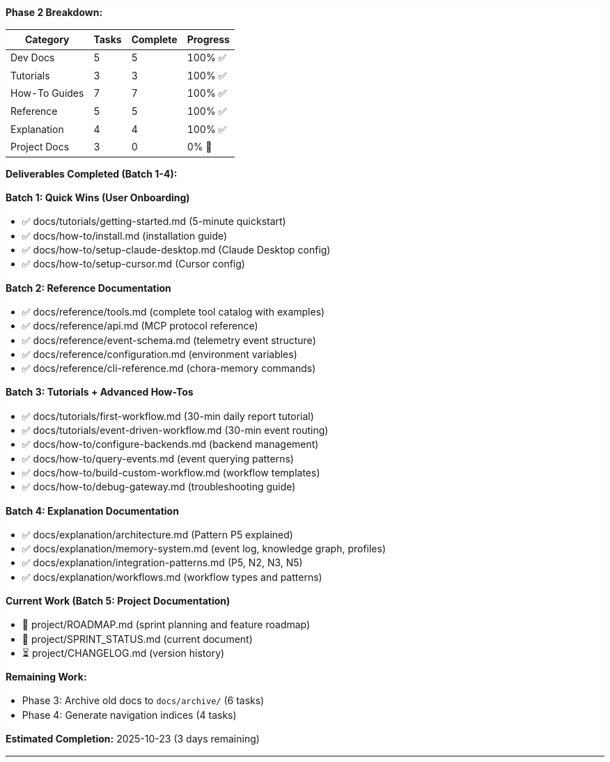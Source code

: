 **Phase 2 Breakdown:**

| Category | Tasks | Complete | Progress |
|----------|-------|----------|----------|
| Dev Docs | 5 | 5 | 100% ✅ |
| Tutorials | 3 | 3 | 100% ✅ |
| How-To Guides | 7 | 7 | 100% ✅ |
| Reference | 5 | 5 | 100% ✅ |
| Explanation | 4 | 4 | 100% ✅ |
| Project Docs | 3 | 0 | 0% 🚧 |

**Deliverables Completed (Batch 1-4):**

**Batch 1: Quick Wins (User Onboarding)**
- ✅ docs/tutorials/getting-started.md (5-minute quickstart)
- ✅ docs/how-to/install.md (installation guide)
- ✅ docs/how-to/setup-claude-desktop.md (Claude Desktop config)
- ✅ docs/how-to/setup-cursor.md (Cursor config)

**Batch 2: Reference Documentation**
- ✅ docs/reference/tools.md (complete tool catalog with examples)
- ✅ docs/reference/api.md (MCP protocol reference)
- ✅ docs/reference/event-schema.md (telemetry event structure)
- ✅ docs/reference/configuration.md (environment variables)
- ✅ docs/reference/cli-reference.md (chora-memory commands)

**Batch 3: Tutorials + Advanced How-Tos**
- ✅ docs/tutorials/first-workflow.md (30-min daily report tutorial)
- ✅ docs/tutorials/event-driven-workflow.md (30-min event routing)
- ✅ docs/how-to/configure-backends.md (backend management)
- ✅ docs/how-to/query-events.md (event querying patterns)
- ✅ docs/how-to/build-custom-workflow.md (workflow templates)
- ✅ docs/how-to/debug-gateway.md (troubleshooting guide)

**Batch 4: Explanation Documentation**
- ✅ docs/explanation/architecture.md (Pattern P5 explained)
- ✅ docs/explanation/memory-system.md (event log, knowledge graph, profiles)
- ✅ docs/explanation/integration-patterns.md (P5, N2, N3, N5)
- ✅ docs/explanation/workflows.md (workflow types and patterns)

**Current Work (Batch 5: Project Documentation)**
- 🚧 project/ROADMAP.md (sprint planning and feature roadmap)
- 🚧 project/SPRINT_STATUS.md (current document)
- ⏳ project/CHANGELOG.md (version history)

**Remaining Work:**
- Phase 3: Archive old docs to `docs/archive/` (6 tasks)
- Phase 4: Generate navigation indices (4 tasks)

**Estimated Completion:** 2025-10-23 (3 days remaining)

---